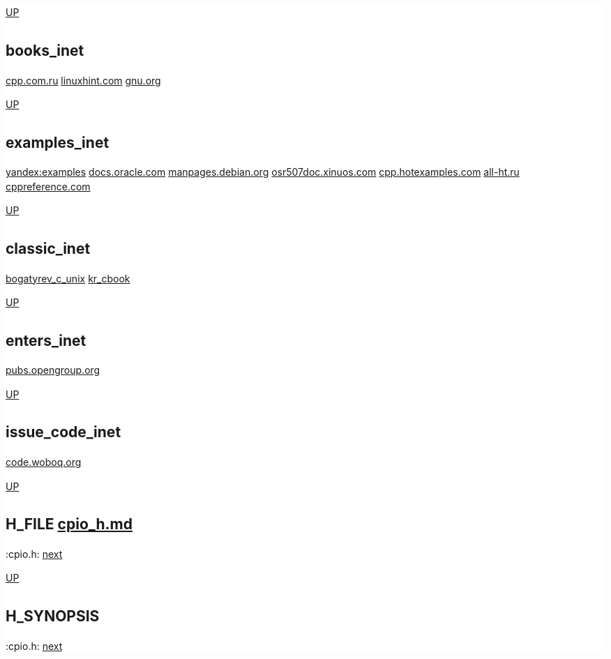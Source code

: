 
[UP](###UP)
## books_inet
[cpp.com.ru](https://yandex.ru/search/?text=cpio.h+site%3Ahttps%3A%2F%2Fcpp.com.ru)
[linuxhint.com](https://www.google.ru/search?q=cpio.h+site%3Ahttps%3A%2F%2Flinuxhint.com)
[gnu.org](https://www.google.ru/search?q=cpio.h+site%3Ahttps%3A%2F%2Fwww.gnu.org%2Fsoftware%2Flibc%2Fmanual)

[UP](###UP)
## examples_inet
[yandex:examples](https://yandex.ru/search/?text=cpio.h+example+in+c)
[docs.oracle.com](https://www.google.com/search?q=cpio.h+https%3A%2F%2Fdocs.oracle.com)
[manpages.debian.org](https://yandex.ru/search/?text=cpio.h+site%3Ahttps%3A%2F%2Fmanpages.debian.org%2F)
[osr507doc.xinuos.com](https://www.google.com/search?q=cpio.h+http%3A%2F%2Fosr507doc.xinuos.com%2Fen%2Fman)
[cpp.hotexamples.com](https://cpp.hotexamples.com/examples/-/-/cpio.h/cpp-cpio.h-function-examples.html)
[all-ht.ru](https://yandex.ru/search/?text=cpio.h+site%3Ahttp%3A%2F%2Fall-ht.ru%2Finf%2Fprog%2Fc%2F)
[cppreference.com](https://yandex.ru/search/?text=cpio.h+site%3Ahttps%3A%2F%2Fen.cppreference.com%2Fw%2Fc%2F)

[UP](###UP)
## classic_inet
[bogatyrev_c_unix](https://www.google.com/search?q=cpio.h+site%3Ahttps%3A%2F%2Fcpp.com.ru%2Fbogatyrev_c_unix)
[kr_cbook](https://www.google.com/search?q=cpio.h+site%3Ahttps%3A%2F%2Fcpp.com.ru%2Fkr_cbook)

[UP](###UP)
## enters_inet
[pubs.opengroup.org](https://pubs.opengroup.org/onlinepubs/9699919799/idx/head.html)

[UP](###UP)
## issue_code_inet
[code.woboq.org](https://www.google.com/search?h=&sitesearch=https%3A%2F%2Fcode.woboq.org%2Fuserspace%2Fglibc%2F&q=cpio.h)


[UP](###UP)
## H_FILE [cpio_h.md](cpio_h.md)
:cpio.h:
[next](##H_SYNOPSIS)

[UP](###UP)
## H_SYNOPSIS
:cpio.h:
[next](##H_DESCRIPTION_ru)
